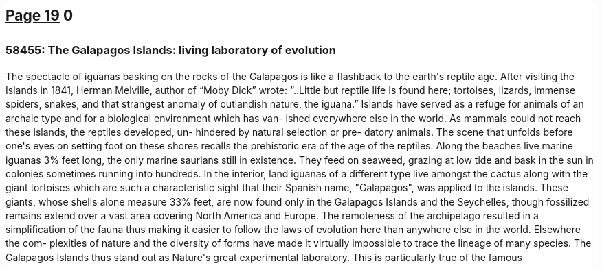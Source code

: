 ## [Page 19](078246engo.pdf#page=19) 0

### 58455: The Galapagos Islands: living laboratory of evolution

The spectacle of 
iguanas basking on 
the rocks of the 
Galapagos is like a 
flashback to the earth's 
reptile age. After 
visiting the Islands in 
1841, Herman Melville, 
author of “Moby Dick” 
wrote: “..Little but 
reptile life Is found 
here; tortoises, lizards, 
immense spiders, 
snakes, and that 
strangest anomaly of 
outlandish nature, 
the iguana.” 
Islands have served as a refuge for 
animals of an archaic type and for a 
biological environment which has van- 
ished everywhere else in the world. 
As mammals could not reach these 
islands, the reptiles developed, un- 
hindered by natural selection or pre- 
datory animals. 
The scene that unfolds before one's 
eyes on setting foot on these shores 
recalls the prehistoric era of the age 
of the reptiles. Along the beaches 
live marine iguanas 3% feet long, the 
only marine saurians still in existence. 
They feed on seaweed, grazing at low 
tide and bask in the sun in colonies 
sometimes running into hundreds. 
In the interior, land iguanas of a 
different type live amongst the cactus 
along with the giant tortoises which 
are such a characteristic sight that 
their Spanish name, "Galapagos", was 
applied to the islands. These giants, 
whose shells alone measure 33% feet, 
are now found only in the Galapagos 
Islands and the Seychelles, though 
fossilized remains extend over a vast 
area covering North America and 
Europe. 
The remoteness of the archipelago 
resulted in a simplification of the fauna 
thus making it easier to follow the 
laws of evolution here than anywhere 
else in the world. Elsewhere the com- 
plexities of nature and the diversity of 
forms have made it virtually impossible 
to trace the lineage of many species. 
The Galapagos Islands thus stand 
out as Nature's great experimental 
laboratory. 
This is particularly true of the famous 
